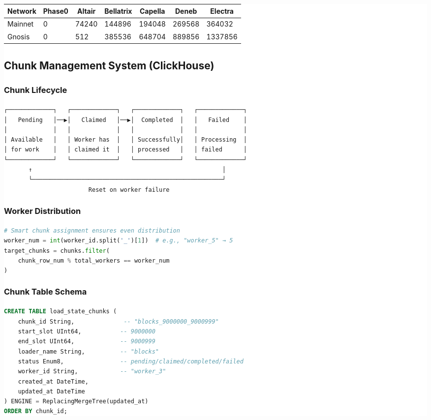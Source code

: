 | Network | Phase0 | Altair | Bellatrix | Capella | Deneb | Electra |
|---------|--------|--------|-----------|---------|-------|---------|
| Mainnet | 0 | 74240 | 144896 | 194048 | 269568 | 364032 |
| Gnosis | 0 | 512 | 385536 | 648704 | 889856 | 1337856 |

## Chunk Management System (ClickHouse)

### Chunk Lifecycle

```
┌─────────────┐   ┌─────────────┐   ┌─────────────┐   ┌─────────────┐
│   Pending   │──▶│   Claimed   │──▶│  Completed  │   │   Failed    │
│             │   │             │   │             │   │             │
│ Available   │   │ Worker has  │   │ Successfully│   │ Processing  │
│ for work    │   │ claimed it  │   │ processed   │   │ failed      │
└─────────────┘   └─────────────┘   └─────────────┘   └─────────────┘
       ↑                                                      │
       └──────────────────────────────────────────────────────┘
                        Reset on worker failure
```

### Worker Distribution

```python
# Smart chunk assignment ensures even distribution
worker_num = int(worker_id.split('_')[1])  # e.g., "worker_5" → 5
target_chunks = chunks.filter(
    chunk_row_num % total_workers == worker_num
)
```

### Chunk Table Schema

```sql
CREATE TABLE load_state_chunks (
    chunk_id String,              -- "blocks_9000000_9000999"  
    start_slot UInt64,           -- 9000000
    end_slot UInt64,             -- 9000999
    loader_name String,          -- "blocks"
    status Enum8,                -- pending/claimed/completed/failed
    worker_id String,            -- "worker_3"
    created_at DateTime,
    updated_at DateTime
) ENGINE = ReplacingMergeTree(updated_at)
ORDER BY chunk_id;
```